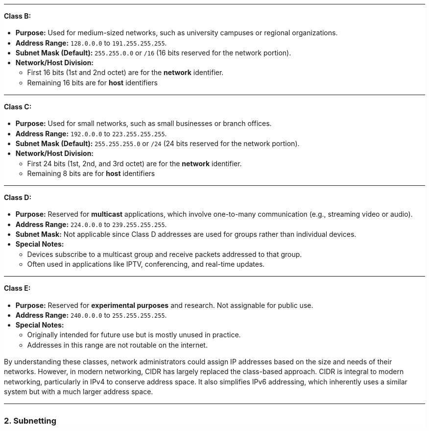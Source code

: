 ***

**Class B:**

* **Purpose:** Used for medium-sized networks, such as university campuses or regional organizations.
* **Address Range:** `128.0.0.0` to `191.255.255.255`.
* **Subnet Mask (Default):** `255.255.0.0` or `/16` (16 bits reserved for the network portion).
* **Network/Host Division:**
  * First 16 bits (1st and 2nd octet) are for the **network** identifier.
  * Remaining 16 bits are for **host** identifiers

***

**Class C:**

* **Purpose:** Used for small networks, such as small businesses or branch offices.
* **Address Range:** `192.0.0.0` to `223.255.255.255`.
* **Subnet Mask (Default):** `255.255.255.0` or `/24` (24 bits reserved for the network portion).
* **Network/Host Division:**
  * First 24 bits (1st, 2nd, and 3rd octet) are for the **network** identifier.
  * Remaining 8 bits are for **host** identifiers

***

**Class D:**

* **Purpose:** Reserved for **multicast** applications, which involve one-to-many communication (e.g., streaming video or audio).
* **Address Range:** `224.0.0.0` to `239.255.255.255`.
* **Subnet Mask:** Not applicable since Class D addresses are used for groups rather than individual devices.
* **Special Notes:**
  * Devices subscribe to a multicast group and receive packets addressed to that group.
  * Often used in applications like IPTV, conferencing, and real-time updates.

***

**Class E:**

* **Purpose:** Reserved for **experimental purposes** and research. Not assignable for public use.
* **Address Range:** `240.0.0.0` to `255.255.255.255`.
* **Special Notes:**
  * Originally intended for future use but is mostly unused in practice.
  * Addresses in this range are not routable on the internet.

By understanding these classes, network administrators could assign IP addresses based on the size and needs of their networks. However, in modern networking, CIDR has largely replaced the class-based approach. CIDR is integral to modern networking, particularly in IPv4 to conserve address space. It also simplifies IPv6 addressing, which inherently uses a similar system but with a much larger address space.

***

### **2. Subnetting**
